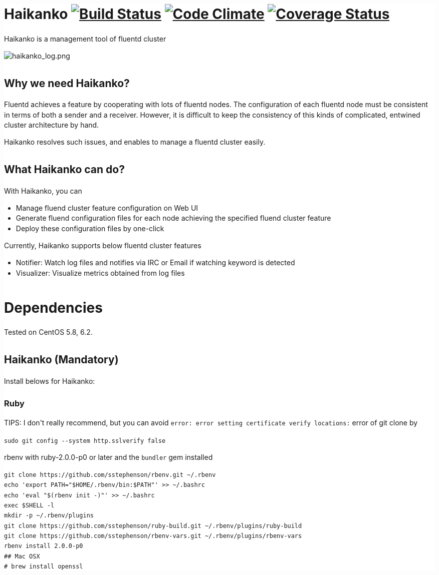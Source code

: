 # Haikanko [![Build Status](https://secure.travis-ci.org/sonots/haikanko.png?branch=master)](http://travis-ci.org/sonots/haikanko) [![Code Climate](https://codeclimate.com/github/sonots/haikanko.png)](https://codeclimate.com/github/sonots/haikanko) [![Coverage Status](https://coveralls.io/repos/sonots/haikanko/badge.png?branch=master)](https://coveralls.io/r/sonots/haikanko)

Haikanko is a management tool of fluentd cluster

![haikanko_log.png](https://raw.github.com/sonots/haikanko/master/web/public/img/haikanko_logo.png)

## Why we need Haikanko?

Fluentd achieves a feature by cooperating with lots of fluentd nodes. 
The configuration of each fluentd node must be consistent in terms of both a sender and a receiver. 
However, it is difficult to keep the consistency of this kinds of complicated, entwined cluster architecture by hand. 

Haikanko resolves such issues, and enables to manage a fluentd cluster easily.

## What Haikanko can do?

With Haikanko, you can

- Manage fluend cluster feature configuration on Web UI
- Generate fluend configuration files for each node achieving the specified fluend cluster feature
- Deploy these configuration files by one-click

Currently, Haikanko supports below fluentd cluster features

- Notifier: Watch log files and notifies via IRC or Email if watching keyword is detected
- Visualizer: Visualize metrics obtained from log files

# Dependencies

Tested on CentOS 5.8, 6.2.

## Haikanko (Mandatory)

Install belows for Haikanko:

### Ruby

TIPS: I don't really recommend, but you can avoid `error: error setting certificate verify locations:` error of git clone by

    sudo git config --system http.sslverify false

rbenv with ruby-2.0.0-p0 or later and the `bundler` gem installed

    git clone https://github.com/sstephenson/rbenv.git ~/.rbenv
    echo 'export PATH="$HOME/.rbenv/bin:$PATH"' >> ~/.bashrc
    echo 'eval "$(rbenv init -)"' >> ~/.bashrc
    exec $SHELL -l
    mkdir -p ~/.rbenv/plugins
    git clone https://github.com/sstephenson/ruby-build.git ~/.rbenv/plugins/ruby-build
    git clone https://github.com/sstephenson/rbenv-vars.git ~/.rbenv/plugins/rbenv-vars
    rbenv install 2.0.0-p0
    ## Mac OSX
    # brew install openssl